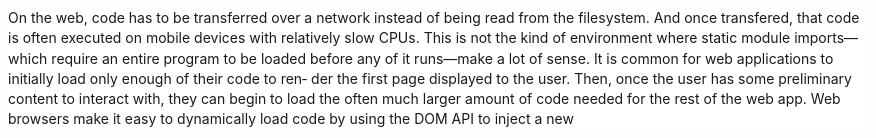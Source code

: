 On the web, code has to be transferred over a network instead of being read from the filesystem. And once transfered, that code is often executed on mobile devices with relatively slow CPUs. This is not the kind of environment where static module imports—which require an entire program to be loaded before any of it runs—make a lot of sense.
It is common for web applications to initially load only enough of their code to ren‐ der the first page displayed to the user. Then, once the user has some preliminary content to interact with, they can begin to load the often much larger amount of code needed for the rest of the web app. Web browsers make it easy to dynamically load code by using the DOM API to inject a new <script> tag into the current HTML document, and web apps have been doing this for many years.
Although dynamic loading has been possible for a long time, it has not been part of the language itself. That changes with the introduction of import() in ES2020 (as of early 2020, dynamic import is supported by all browsers that support ES6 modules). You pass a module specifier to import() and it returns a Promise object that repre‐ sents the asynchronous process of loading and running the specified module. When the dynamic import is complete, the Promise is “fulfilled” (see Chapter 13 for com‐ plete details on asynchronous programming and Promises) and produces an object like the one you would get with the import * as form of the static import statement.
So instead of importing the “./stats.js” module statically, like this:
import * as stats from "./stats.js";
we might import it and use it dynamically, like this:
 
import("./stats.js").then(stats => {
let  average  =  stats.mean(data);
})
Or, in an async function (again, you may need to read Chapter 13 before you’ll understand this code), we can simplify the code with await:
async analyzeData(data) {
let stats = await import("./stats.js"); return {
average:  stats.mean(data), stddev: stats.stddev(data)
};
}
The argument to import() should be a module specifier, exactly like one you’d use with a static import directive. But with import(), you are not constrained to use a constant string literal: any expression that evaluates to a string in the proper form will do.
Dynamic import() looks like a function invocation, but it actually is not. Instead, import() is an operator and the parentheses are a required part of the operator syn‐ tax. The reason for this unusual bit of syntax is that import() needs to be able to resolve module specifiers as URLs relative to the currently running module, and this requires a bit of implementation magic that would not be legal to put in a JavaScript function. The function versus operator distinction rarely makes a difference in prac‐ tice, but you’ll notice it if you try writing code like console.log(import); or let require = import;.
Finally, note that dynamic import() is not just for web browsers. Code-packaging tools like webpack can also make good use of it. The most straightforward way to use a code bundler is to tell it the main entry point for your program and let it find all the static import directives and assemble everything into one large file. By strategically using dynamic import() calls, however, you can break that one monolithic bundle up into a set of smaller bundles that can be loaded on demand.
10.3.7	import.meta.url
There is one final feature of the ES6 module system to discuss. Within an ES6 module (but not within a regular <script> or a Node module loaded with require()), the special syntax import.meta refers to an object that contains metadata about the cur‐ rently executing module. The url property of this object is the URL from which the module was loaded. (In Node, this will be a file:// URL.)
The primary use case of import.meta.url is to be able to refer to images, data files, or other resources that are stored in the same directory as (or relative to) the module. The URL() constructor makes it easy to resolve a relative URL against an absolute
 